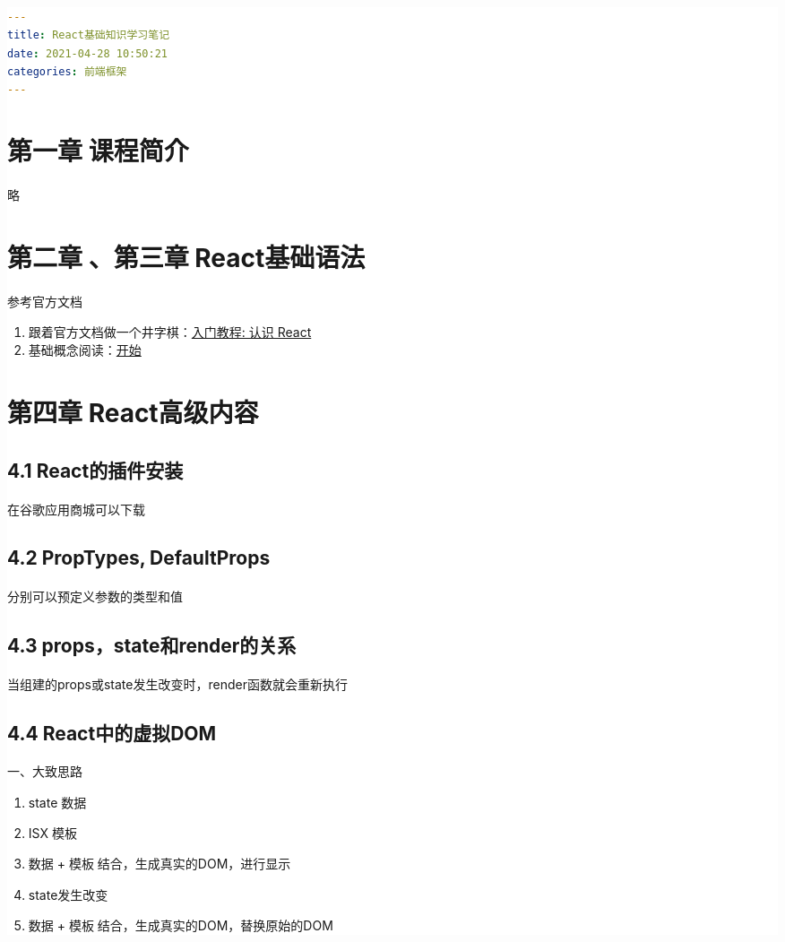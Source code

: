 ```yaml
---
title: React基础知识学习笔记
date: 2021-04-28 10:50:21
categories: 前端框架
---
```


# 第一章 课程简介

略

# 第二章 、第三章 React基础语法

参考官方文档

1. 跟着官方文档做一个井字棋：[入门教程: 认识 React](https://react.docschina.org/tutorial/tutorial.html)
2. 基础概念阅读：[开始](https://react.docschina.org/docs/getting-started.html)

# 第四章 React高级内容

## 4.1 React的插件安装

在谷歌应用商城可以下载



## 4.2 PropTypes, DefaultProps

分别可以预定义参数的类型和值



## 4.3 props，state和render的关系

当组建的props或state发生改变时，render函数就会重新执行



## 4.4 React中的虚拟DOM

一、大致思路

1. state 数据

2. ISX 模板

3. 数据 + 模板 结合，生成真实的DOM，进行显示

4. state发生改变

5. 数据 + 模板 结合，生成真实的DOM，替换原始的DOM
